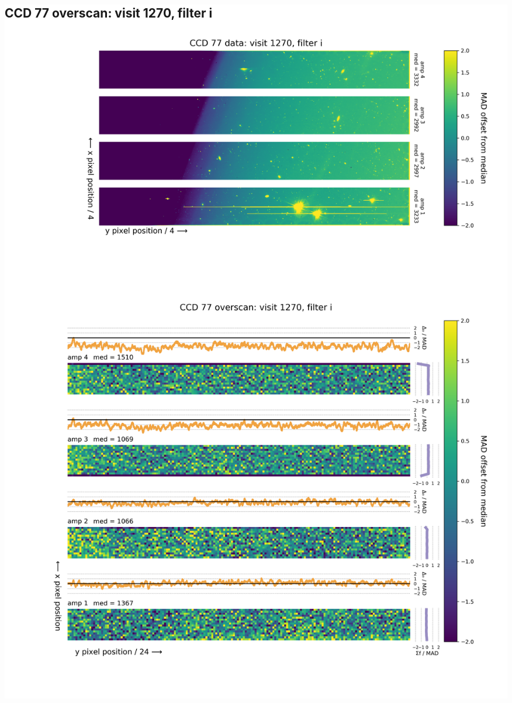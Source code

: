 ## CCD 77 overscan: visit 1270, filter i![](ccd077_visit1270_i_data.png)
![](ccd077_visit1270_i_overscan.png)